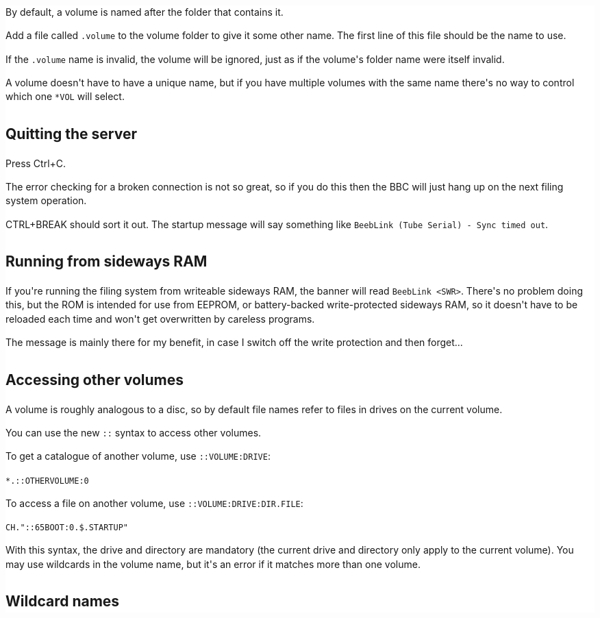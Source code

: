 By default, a volume is named after the folder that contains it.

Add a file called `.volume` to the volume folder to give it some other
name. The first line of this file should be the name to use.

If the `.volume` name is invalid, the volume will be ignored, just as
if the volume's folder name were itself invalid.

A volume doesn't have to have a unique name, but if you have multiple
volumes with the same name there's no way to control which one `*VOL`
will select.

## Quitting the server

Press Ctrl+C.

The error checking for a broken connection is not so great, so if you
do this then the BBC will just hang up on the next filing system
operation.

CTRL+BREAK should sort it out. The startup message will say something
like `BeebLink (Tube Serial) - Sync timed out`.

## Running from sideways RAM

If you're running the filing system from writeable sideways RAM, the
banner will read `BeebLink <SWR>`. There's no problem doing this, but
the ROM is intended for use from EEPROM, or battery-backed
write-protected sideways RAM, so it doesn't have to be reloaded each
time and won't get overwritten by careless programs.

The message is mainly there for my benefit, in case I switch off the
write protection and then forget...

## Accessing other volumes

A volume is roughly analogous to a disc, so by default file names
refer to files in drives on the current volume.

You can use the new `::` syntax to access other volumes.

To get a catalogue of another volume, use `::VOLUME:DRIVE`:

    *.::OTHERVOLUME:0
	
To access a file on another volume, use `::VOLUME:DRIVE:DIR.FILE`:

    CH."::65BOOT:0.$.STARTUP"

With this syntax, the drive and directory are mandatory (the current
drive and directory only apply to the current volume). You may use
wildcards in the volume name, but it's an error if it matches more
than one volume.

## Wildcard names
